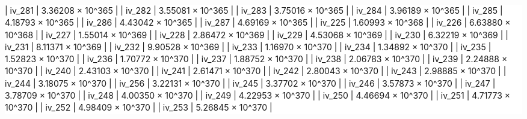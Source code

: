 | iv_281 | 3.36208 × 10^365 |
| iv_282 | 3.55081 × 10^365 |
| iv_283 | 3.75016 × 10^365 |
| iv_284 | 3.96189 × 10^365 |
| iv_285 | 4.18793 × 10^365 |
| iv_286 | 4.43042 × 10^365 |
| iv_287 | 4.69169 × 10^365 |
| iv_225 | 1.60993 × 10^368 |
| iv_226 | 6.63880 × 10^368 |
| iv_227 | 1.55014 × 10^369 |
| iv_228 | 2.86472 × 10^369 |
| iv_229 | 4.53068 × 10^369 |
| iv_230 | 6.32219 × 10^369 |
| iv_231 | 8.11371 × 10^369 |
| iv_232 | 9.90528 × 10^369 |
| iv_233 | 1.16970 × 10^370 |
| iv_234 | 1.34892 × 10^370 |
| iv_235 | 1.52823 × 10^370 |
| iv_236 | 1.70772 × 10^370 |
| iv_237 | 1.88752 × 10^370 |
| iv_238 | 2.06783 × 10^370 |
| iv_239 | 2.24888 × 10^370 |
| iv_240 | 2.43103 × 10^370 |
| iv_241 | 2.61471 × 10^370 |
| iv_242 | 2.80043 × 10^370 |
| iv_243 | 2.98885 × 10^370 |
| iv_244 | 3.18075 × 10^370 |
| iv_256 | 3.22131 × 10^370 |
| iv_245 | 3.37702 × 10^370 |
| iv_246 | 3.57873 × 10^370 |
| iv_247 | 3.78709 × 10^370 |
| iv_248 | 4.00350 × 10^370 |
| iv_249 | 4.22953 × 10^370 |
| iv_250 | 4.46694 × 10^370 |
| iv_251 | 4.71773 × 10^370 |
| iv_252 | 4.98409 × 10^370 |
| iv_253 | 5.26845 × 10^370 |